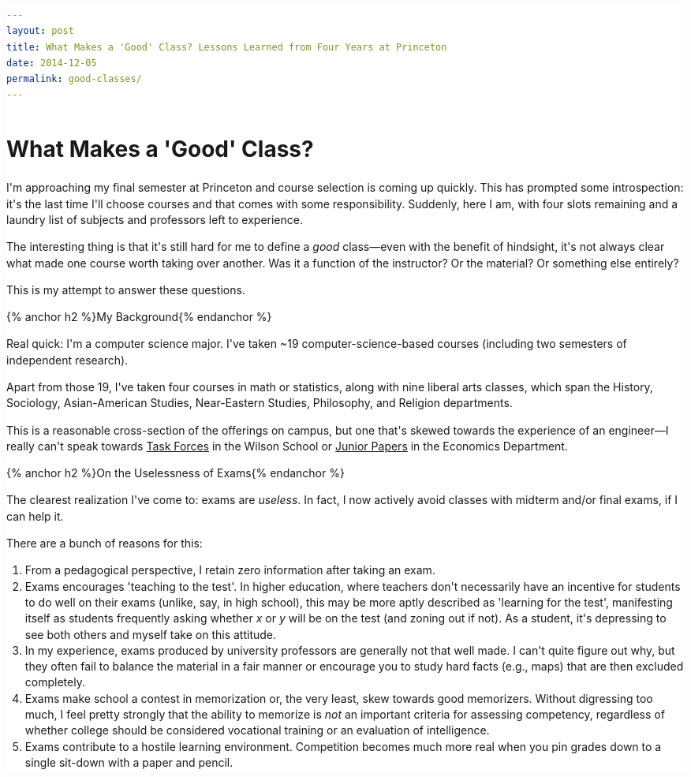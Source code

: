 ```yaml
---
layout: post
title: What Makes a 'Good' Class? Lessons Learned from Four Years at Princeton
date: 2014-12-05
permalink: good-classes/
---
```


# What Makes a 'Good' Class?

I'm approaching my final semester at Princeton and course selection is coming up quickly. This has prompted some introspection: it's the last time I'll choose courses and that comes with some responsibility. Suddenly, here I am, with four slots remaining and a laundry list of subjects and professors left to experience.

The interesting thing is that it's still hard for me to define a _good_ class—even with the benefit of hindsight, it's not always clear what made one course worth taking over another. Was it a function of the instructor? Or the material? Or something else entirely?

This is my attempt to answer these questions.

{% anchor h2 %}My Background{% endanchor %}

Real quick: I'm a computer science major. I've taken ~19 computer-science-based courses (including two semesters of independent research).

Apart from those 19, I've taken four courses in math or statistics, along with nine liberal arts classes, which span the History, Sociology, Asian-American Studies, Near-Eastern Studies, Philosophy, and Religion departments.

This is a reasonable cross-section of the offerings on campus, but one that's skewed towards the experience of an engineer—I really can't speak towards [Task Forces](http://wws.princeton.edu/undergraduate-academics/curriculum/policy-task-forces) in the Wilson School or [Junior Papers](http://www.princeton.edu/economics/undergraduate/junior-independent-work/) in the Economics Department.

{% anchor h2 %}On the Uselessness of Exams{% endanchor %}

The clearest realization I've come to: exams are _useless_. In fact, I now actively avoid classes with midterm and/or final exams, if I can help it.

There are a bunch of reasons for this:

1. From a pedagogical perspective, I retain zero information after taking an exam.
2. Exams encourages 'teaching to the test'. In higher education, where teachers don't necessarily have an incentive for students to do well on their exams (unlike, say, in high school), this may be more aptly described as 'learning for the test', manifesting itself as students frequently asking whether _x_ or _y_ will be on the test (and zoning out if not). As a student, it's depressing to see both others and myself take on this attitude.
3. In my experience, exams produced by university professors are generally not that well made. I can't quite figure out why, but they often fail to balance the material in a fair manner or encourage you to study hard facts (e.g., maps) that are then excluded completely.
3. Exams make school a contest in memorization or, the very least, skew towards good memorizers. Without digressing too much, I feel pretty strongly that the ability to memorize is _not_ an important criteria for assessing competency, regardless of whether college should be considered vocational training or an evaluation of intelligence.
4. Exams contribute to a hostile learning environment. Competition becomes much more real when you pin grades down to a single sit-down with a paper and pencil.
